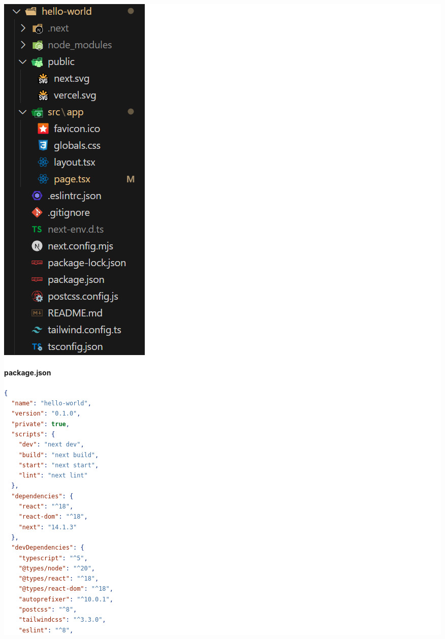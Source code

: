 ![alt text](images/文件目录.png)

#### package.json

```json
{
  "name": "hello-world",
  "version": "0.1.0",
  "private": true,
  "scripts": {
    "dev": "next dev",
    "build": "next build",
    "start": "next start",
    "lint": "next lint"
  },
  "dependencies": {
    "react": "^18",
    "react-dom": "^18",
    "next": "14.1.3"
  },
  "devDependencies": {
    "typescript": "^5",
    "@types/node": "^20",
    "@types/react": "^18",
    "@types/react-dom": "^18",
    "autoprefixer": "^10.0.1",
    "postcss": "^8",
    "tailwindcss": "^3.3.0",
    "eslint": "^8",
```